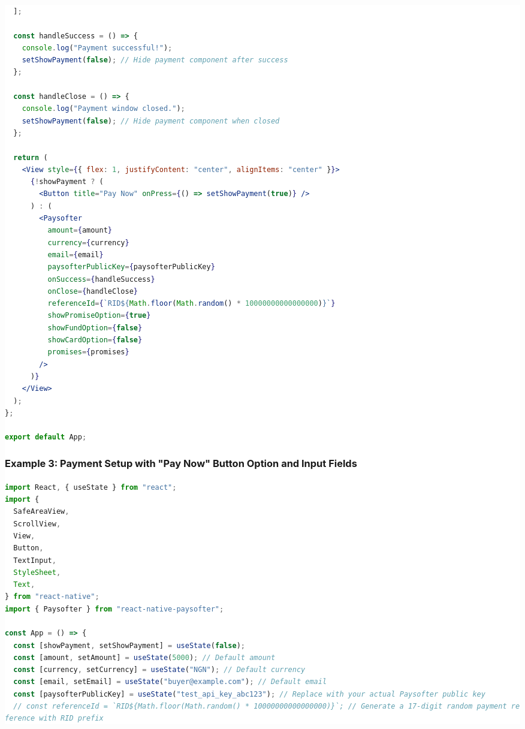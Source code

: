 ```jsx
  ];

  const handleSuccess = () => {
    console.log("Payment successful!");
    setShowPayment(false); // Hide payment component after success
  };

  const handleClose = () => {
    console.log("Payment window closed.");
    setShowPayment(false); // Hide payment component when closed
  };

  return (
    <View style={{ flex: 1, justifyContent: "center", alignItems: "center" }}>
      {!showPayment ? (
        <Button title="Pay Now" onPress={() => setShowPayment(true)} />
      ) : (
        <Paysofter
          amount={amount}
          currency={currency}
          email={email}
          paysofterPublicKey={paysofterPublicKey}
          onSuccess={handleSuccess}
          onClose={handleClose}
          referenceId={`RID${Math.floor(Math.random() * 10000000000000000)}`}
          showPromiseOption={true}
          showFundOption={false}
          showCardOption={false}
          promises={promises}
        />
      )}
    </View>
  );
};

export default App;
```

### Example 3: Payment Setup with "Pay Now" Button Option and Input Fields

```jsx
import React, { useState } from "react";
import {
  SafeAreaView,
  ScrollView,
  View,
  Button,
  TextInput,
  StyleSheet,
  Text,
} from "react-native";
import { Paysofter } from "react-native-paysofter";

const App = () => {
  const [showPayment, setShowPayment] = useState(false);
  const [amount, setAmount] = useState(5000); // Default amount
  const [currency, setCurrency] = useState("NGN"); // Default currency
  const [email, setEmail] = useState("buyer@example.com"); // Default email
  const [paysofterPublicKey] = useState("test_api_key_abc123"); // Replace with your actual Paysofter public key
  // const referenceId = `RID${Math.floor(Math.random() * 10000000000000000)}`; // Generate a 17-digit random payment reference with RID prefix
```